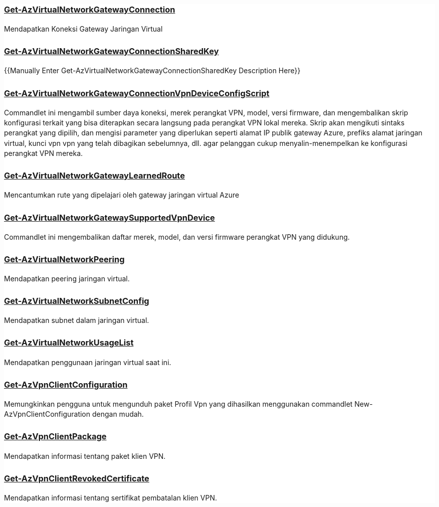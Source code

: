 ### [Get-AzVirtualNetworkGatewayConnection](Get-AzVirtualNetworkGatewayConnection.md)
Mendapatkan Koneksi Gateway Jaringan Virtual

### [Get-AzVirtualNetworkGatewayConnectionSharedKey](Get-AzVirtualNetworkGatewayConnectionSharedKey.md)
{{Manually Enter Get-AzVirtualNetworkGatewayConnectionSharedKey Description Here}}

### [Get-AzVirtualNetworkGatewayConnectionVpnDeviceConfigScript](Get-AzVirtualNetworkGatewayConnectionVpnDeviceConfigScript.md)
Commandlet ini mengambil sumber daya koneksi, merek perangkat VPN, model, versi firmware, dan mengembalikan skrip konfigurasi terkait yang bisa diterapkan secara langsung pada perangkat VPN lokal mereka. Skrip akan mengikuti sintaks perangkat yang dipilih, dan mengisi parameter yang diperlukan seperti alamat IP publik gateway Azure, prefiks alamat jaringan virtual, kunci vpn vpn yang telah dibagikan sebelumnya, dll. agar pelanggan cukup menyalin-menempelkan ke konfigurasi perangkat VPN mereka.

### [Get-AzVirtualNetworkGatewayLearnedRoute](Get-AzVirtualNetworkGatewayLearnedRoute.md)
Mencantumkan rute yang dipelajari oleh gateway jaringan virtual Azure

### [Get-AzVirtualNetworkGatewaySupportedVpnDevice](Get-AzVirtualNetworkGatewaySupportedVpnDevice.md)
Commandlet ini mengembalikan daftar merek, model, dan versi firmware perangkat VPN yang didukung.

### [Get-AzVirtualNetworkPeering](Get-AzVirtualNetworkPeering.md)
Mendapatkan peering jaringan virtual.

### [Get-AzVirtualNetworkSubnetConfig](Get-AzVirtualNetworkSubnetConfig.md)
Mendapatkan subnet dalam jaringan virtual.

### [Get-AzVirtualNetworkUsageList](Get-AzVirtualNetworkUsageList.md)
Mendapatkan penggunaan jaringan virtual saat ini.

### [Get-AzVpnClientConfiguration](Get-AzVpnClientConfiguration.md)
Memungkinkan pengguna untuk mengunduh paket Profil Vpn yang dihasilkan menggunakan commandlet New-AzVpnClientConfiguration dengan mudah.

### [Get-AzVpnClientPackage](Get-AzVpnClientPackage.md)
Mendapatkan informasi tentang paket klien VPN.

### [Get-AzVpnClientRevokedCertificate](Get-AzVpnClientRevokedCertificate.md)
Mendapatkan informasi tentang sertifikat pembatalan klien VPN.
